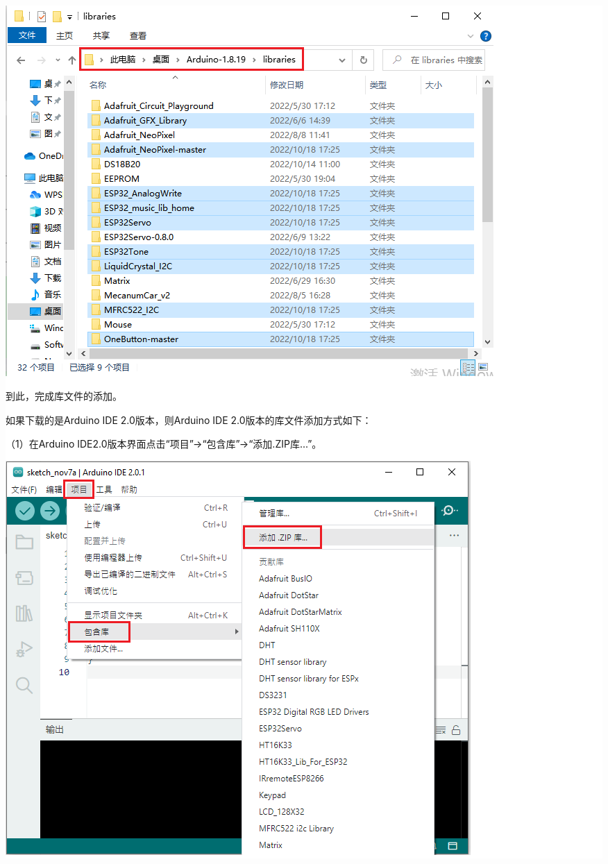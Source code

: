 ![](media/a4e5068ca73ce9b5a5c3cf755d797880.png)

到此，完成库文件的添加。

如果下载的是Arduino IDE 2.0版本，则Arduino IDE 2.0版本的库文件添加方式如下：

（1）在Arduino IDE2.0版本界面点击“项目”→“包含库”→“添加.ZIP库...”。

![](media/10e023bbc045d646faac20bf25b6ab23.png)
